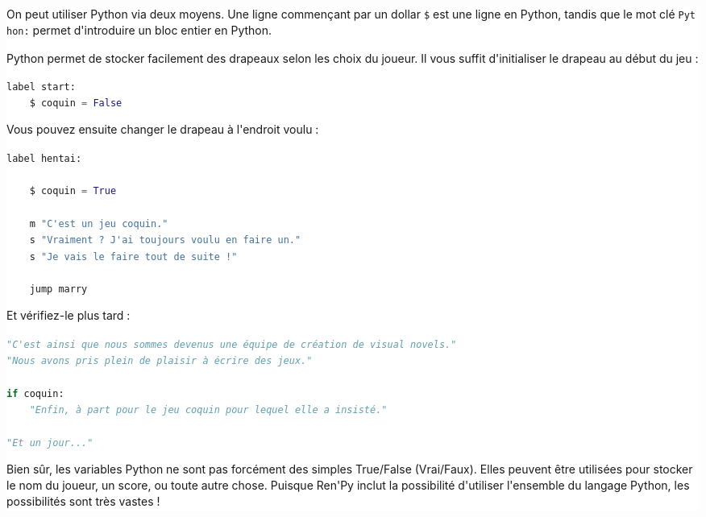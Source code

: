 On peut utiliser Python via deux moyens. Une ligne commençant par un dollar `$` est une ligne en Python, tandis que le mot clé `Python:` permet d'introduire un bloc entier en Python.

Python permet de stocker facilement des drapeaux selon les choix du joueur. Il vous suffit d'initialiser le drapeau au début du jeu :

```python
label start:
    $ coquin = False
```

Vous pouvez ensuite changer le drapeau à l'endroit voulu :

```python
label hentai:

    $ coquin = True
    
    m "C'est un jeu coquin."
    s "Vraiment ? J'ai toujours voulu en faire un."
    s "Je vais le faire tout de suite !"
    
    jump marry
```

Et vérifiez-le plus tard :

```python
"C'est ainsi que nous sommes devenus une équipe de création de visual novels."
"Nous avons pris plein de plaisir à écrire des jeux."

if coquin:
    "Enfin, à part pour le jeu coquin pour lequel elle a insisté."

"Et un jour..."
```

Bien sûr, les variables Python ne sont pas forcément des simples True/False (Vrai/Faux). Elles peuvent être utilisées pour stocker le nom du joueur, un score, ou toute autre chose. Puisque Ren'Py inclut la possibilité d'utiliser l'ensemble du langage Python, les possibilités sont très vastes !
